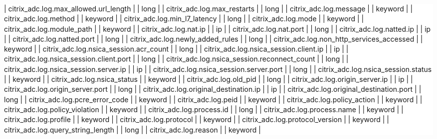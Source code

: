 | citrix_adc.log.max_allowed.url_length |  | long |
| citrix_adc.log.max_restarts |  | long |
| citrix_adc.log.message |  | keyword |
| citrix_adc.log.method |  | keyword |
| citrix_adc.log.min_l7_latency |  | long |
| citrix_adc.log.mode |  | keyword |
| citrix_adc.log.module_path |  | keyword |
| citrix_adc.log.nat.ip |  | ip |
| citrix_adc.log.nat.port |  | long |
| citrix_adc.log.natted.ip |  | ip |
| citrix_adc.log.natted.port |  | long |
| citrix_adc.log.newly_added_rules |  | long |
| citrix_adc.log.non_http_services_accessed |  | keyword |
| citrix_adc.log.nsica_session.acr_count |  | long |
| citrix_adc.log.nsica_session.client.ip |  | ip |
| citrix_adc.log.nsica_session.client.port |  | long |
| citrix_adc.log.nsica_session.reconnect_count |  | long |
| citrix_adc.log.nsica_session.server.ip |  | ip |
| citrix_adc.log.nsica_session.server.port |  | long |
| citrix_adc.log.nsica_session.status |  | keyword |
| citrix_adc.log.nsica_status |  | keyword |
| citrix_adc.log.old_pid |  | long |
| citrix_adc.log.origin_server.ip |  | ip |
| citrix_adc.log.origin_server.port |  | long |
| citrix_adc.log.original_destination.ip |  | ip |
| citrix_adc.log.original_destination.port |  | long |
| citrix_adc.log.pcre_error_code |  | keyword |
| citrix_adc.log.peid |  | keyword |
| citrix_adc.log.policy_action |  | keyword |
| citrix_adc.log.policy_violation |  | keyword |
| citrix_adc.log.process.id |  | long |
| citrix_adc.log.process.name |  | keyword |
| citrix_adc.log.profile |  | keyword |
| citrix_adc.log.protocol |  | keyword |
| citrix_adc.log.protocol_version |  | keyword |
| citrix_adc.log.query_string_length |  | long |
| citrix_adc.log.reason |  | keyword |